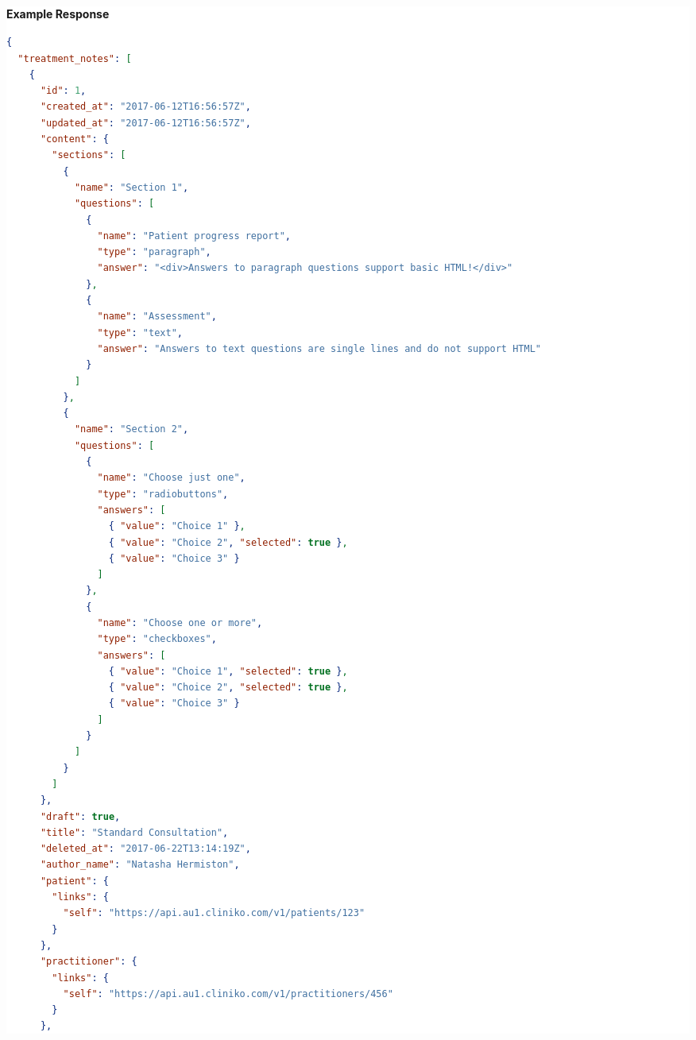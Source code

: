**Example Response**
```json
{
  "treatment_notes": [
    {
      "id": 1,
      "created_at": "2017-06-12T16:56:57Z",
      "updated_at": "2017-06-12T16:56:57Z",
      "content": {
        "sections": [
          {
            "name": "Section 1",
            "questions": [
              {
                "name": "Patient progress report",
                "type": "paragraph",
                "answer": "<div>Answers to paragraph questions support basic HTML!</div>"
              },
              {
                "name": "Assessment",
                "type": "text",
                "answer": "Answers to text questions are single lines and do not support HTML"
              }
            ]
          },
          {
            "name": "Section 2",
            "questions": [
              {
                "name": "Choose just one",
                "type": "radiobuttons",
                "answers": [
                  { "value": "Choice 1" },
                  { "value": "Choice 2", "selected": true },
                  { "value": "Choice 3" }
                ]
              },
              {
                "name": "Choose one or more",
                "type": "checkboxes",
                "answers": [
                  { "value": "Choice 1", "selected": true },
                  { "value": "Choice 2", "selected": true },
                  { "value": "Choice 3" }
                ]
              }
            ]
          }
        ]
      },
      "draft": true,
      "title": "Standard Consultation",
      "deleted_at": "2017-06-22T13:14:19Z",
      "author_name": "Natasha Hermiston",
      "patient": {
        "links": {
          "self": "https://api.au1.cliniko.com/v1/patients/123"
        }
      },
      "practitioner": {
        "links": {
          "self": "https://api.au1.cliniko.com/v1/practitioners/456"
        }
      },
```
